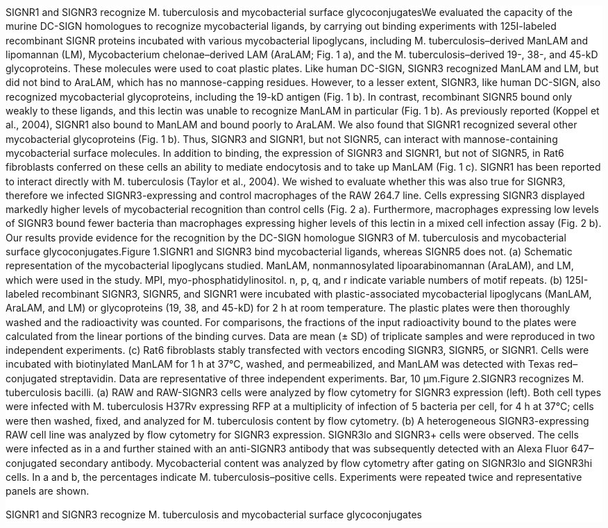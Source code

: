SIGNR1 and SIGNR3 recognize M. tuberculosis and mycobacterial surface glycoconjugatesWe evaluated the capacity of the murine DC-SIGN homologues to recognize mycobacterial ligands, by carrying out binding experiments with 125I-labeled recombinant SIGNR proteins incubated with various mycobacterial lipoglycans, including M. tuberculosis–derived ManLAM and lipomannan (LM), Mycobacterium chelonae–derived LAM (AraLAM; Fig. 1 a), and the M. tuberculosis–derived 19-, 38-, and 45-kD glycoproteins. These molecules were used to coat plastic plates. Like human DC-SIGN, SIGNR3 recognized ManLAM and LM, but did not bind to AraLAM, which has no mannose-capping residues. However, to a lesser extent, SIGNR3, like human DC-SIGN, also recognized mycobacterial glycoproteins, including the 19-kD antigen (Fig. 1 b). In contrast, recombinant SIGNR5 bound only weakly to these ligands, and this lectin was unable to recognize ManLAM in particular (Fig. 1 b). As previously reported (Koppel et al., 2004), SIGNR1 also bound to ManLAM and bound poorly to AraLAM. We also found that SIGNR1 recognized several other mycobacterial glycoproteins (Fig. 1 b). Thus, SIGNR3 and SIGNR1, but not SIGNR5, can interact with mannose-containing mycobacterial surface molecules. In addition to binding, the expression of SIGNR3 and SIGNR1, but not of SIGNR5, in Rat6 fibroblasts conferred on these cells an ability to mediate endocytosis and to take up ManLAM (Fig. 1 c). SIGNR1 has been reported to interact directly with M. tuberculosis (Taylor et al., 2004). We wished to evaluate whether this was also true for SIGNR3, therefore we infected SIGNR3-expressing and control macrophages of the RAW 264.7 line. Cells expressing SIGNR3 displayed markedly higher levels of mycobacterial recognition than control cells (Fig. 2 a). Furthermore, macrophages expressing low levels of SIGNR3 bound fewer bacteria than macrophages expressing higher levels of this lectin in a mixed cell infection assay (Fig. 2 b). Our results provide evidence for the recognition by the DC-SIGN homologue SIGNR3 of M. tuberculosis and mycobacterial surface glycoconjugates.Figure 1.SIGNR1 and SIGNR3 bind mycobacterial ligands, whereas SIGNR5 does not. (a) Schematic representation of the mycobacterial lipoglycans studied. ManLAM, nonmannosylated lipoarabinomannan (AraLAM), and LM, which were used in the study. MPI, myo-phosphatidylinositol. n, p, q, and r indicate variable numbers of motif repeats. (b) 125I-labeled recombinant SIGNR3, SIGNR5, and SIGNR1 were incubated with plastic-associated mycobacterial lipoglycans (ManLAM, AraLAM, and LM) or glycoproteins (19, 38, and 45-kD) for 2 h at room temperature. The plastic plates were then thoroughly washed and the radioactivity was counted. For comparisons, the fractions of the input radioactivity bound to the plates were calculated from the linear portions of the binding curves. Data are mean (± SD) of triplicate samples and were reproduced in two independent experiments. (c) Rat6 fibroblasts stably transfected with vectors encoding SIGNR3, SIGNR5, or SIGNR1. Cells were incubated with biotinylated ManLAM for 1 h at 37°C, washed, and permeabilized, and ManLAM was detected with Texas red–conjugated streptavidin. Data are representative of three independent experiments. Bar, 10 µm.Figure 2.SIGNR3 recognizes M. tuberculosis bacilli. (a) RAW and RAW-SIGNR3 cells were analyzed by flow cytometry for SIGNR3 expression (left). Both cell types were infected with M. tuberculosis H37Rv expressing RFP at a multiplicity of infection of 5 bacteria per cell, for 4 h at 37°C; cells were then washed, fixed, and analyzed for M. tuberculosis content by flow cytometry. (b) A heterogeneous SIGNR3-expressing RAW cell line was analyzed by flow cytometry for SIGNR3 expression. SIGNR3lo and SIGNR3+ cells were observed. The cells were infected as in a and further stained with an anti-SIGNR3 antibody that was subsequently detected with an Alexa Fluor 647–conjugated secondary antibody. Mycobacterial content was analyzed by flow cytometry after gating on SIGNR3lo and SIGNR3hi cells. In a and b, the percentages indicate M. tuberculosis–positive cells. Experiments were repeated twice and representative panels are shown.

SIGNR1 and SIGNR3 recognize M. tuberculosis and mycobacterial surface glycoconjugates
